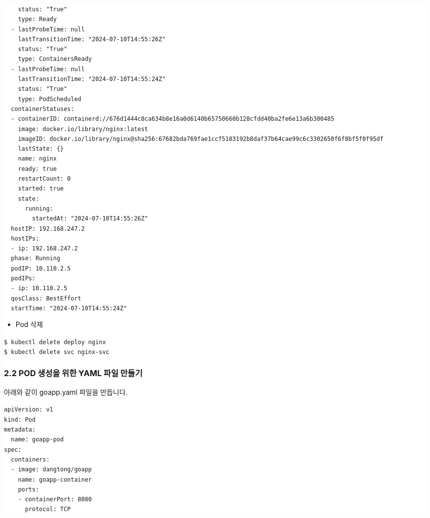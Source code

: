 ```{yaml}
    status: "True"
    type: Ready
  - lastProbeTime: null
    lastTransitionTime: "2024-07-10T14:55:26Z"
    status: "True"
    type: ContainersReady
  - lastProbeTime: null
    lastTransitionTime: "2024-07-10T14:55:24Z"
    status: "True"
    type: PodScheduled
  containerStatuses:
  - containerID: containerd://676d1444c8ca634b8e16a0d6140b65750660b128cfdd40ba2fe6e13a6b300485
    image: docker.io/library/nginx:latest
    imageID: docker.io/library/nginx@sha256:67682bda769fae1ccf5183192b8daf37b64cae99c6c3302650f6f8bf5f0f95df
    lastState: {}
    name: nginx
    ready: true
    restartCount: 0
    started: true
    state:
      running:
        startedAt: "2024-07-10T14:55:26Z"
  hostIP: 192.168.247.2
  hostIPs:
  - ip: 192.168.247.2
  phase: Running
  podIP: 10.110.2.5
  podIPs:
  - ip: 10.110.2.5
  qosClass: BestEffort
  startTime: "2024-07-10T14:55:24Z"
```

- Pod 삭제

```{bash}
$ kubectl delete deploy nginx
$ kubectl delete svc nginx-svc
```

### 2.2 POD 생성을 위한 YAML 파일 만들기

아래와 같이 goapp.yaml 파일을 만듭니다.

```{yaml}
apiVersion: v1
kind: Pod
metadata:
  name: goapp-pod
spec:
  containers:
  - image: dangtong/goapp
    name: goapp-container
    ports:
    - containerPort: 8080
      protocol: TCP
```
